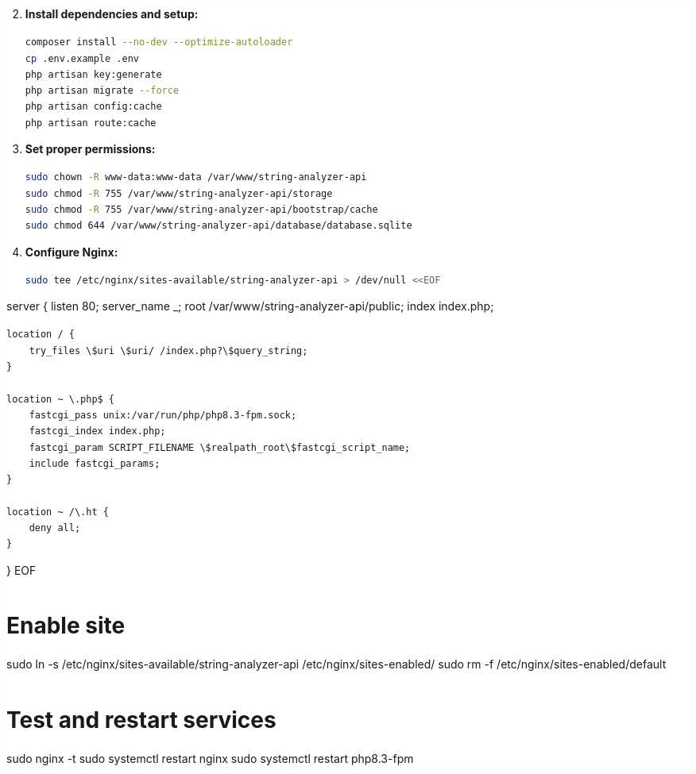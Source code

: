    ```bash
   ```

2. **Install dependencies and setup:**
   ```bash
   composer install --no-dev --optimize-autoloader
   cp .env.example .env
   php artisan key:generate
   php artisan migrate --force
   php artisan config:cache
   php artisan route:cache
   ```

3. **Set proper permissions:**
   ```bash
   sudo chown -R www-data:www-data /var/www/string-analyzer-api
   sudo chmod -R 755 /var/www/string-analyzer-api/storage
   sudo chmod -R 755 /var/www/string-analyzer-api/bootstrap/cache
   sudo chmod 644 /var/www/string-analyzer-api/database/database.sqlite
   ```

4. **Configure Nginx:**
   ```bash
   sudo tee /etc/nginx/sites-available/string-analyzer-api > /dev/null <<EOF
server {
    listen 80;
    server_name _;
    root /var/www/string-analyzer-api/public;
    index index.php;

    location / {
        try_files \$uri \$uri/ /index.php?\$query_string;
    }

    location ~ \.php$ {
        fastcgi_pass unix:/var/run/php/php8.3-fpm.sock;
        fastcgi_index index.php;
        fastcgi_param SCRIPT_FILENAME \$realpath_root\$fastcgi_script_name;
        include fastcgi_params;
    }

    location ~ /\.ht {
        deny all;
    }
}
EOF
   
   # Enable site
   sudo ln -s /etc/nginx/sites-available/string-analyzer-api /etc/nginx/sites-enabled/
   sudo rm -f /etc/nginx/sites-enabled/default
   
   # Test and restart services
   sudo nginx -t
   sudo systemctl restart nginx
   sudo systemctl restart php8.3-fpm
   ```
